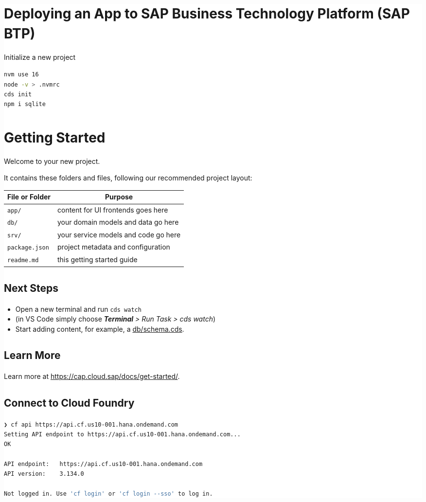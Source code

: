 # Deploying an App to SAP Business Technology Platform (SAP BTP)

Initialize a new project

```zsh
nvm use 16
node -v > .nvmrc
cds init
npm i sqlite
```

# Getting Started

Welcome to your new project.

It contains these folders and files, following our recommended project layout:

| File or Folder | Purpose                              |
| -------------- | ------------------------------------ |
| `app/`         | content for UI frontends goes here   |
| `db/`          | your domain models and data go here  |
| `srv/`         | your service models and code go here |
| `package.json` | project metadata and configuration   |
| `readme.md`    | this getting started guide           |

## Next Steps

- Open a new terminal and run `cds watch`
- (in VS Code simply choose _**Terminal** > Run Task > cds watch_)
- Start adding content, for example, a [db/schema.cds](db/schema.cds).

## Learn More

Learn more at https://cap.cloud.sap/docs/get-started/.

## Connect to Cloud Foundry

```zsh
❯ cf api https://api.cf.us10-001.hana.ondemand.com
Setting API endpoint to https://api.cf.us10-001.hana.ondemand.com...
OK

API endpoint:   https://api.cf.us10-001.hana.ondemand.com
API version:    3.134.0

Not logged in. Use 'cf login' or 'cf login --sso' to log in.
```
